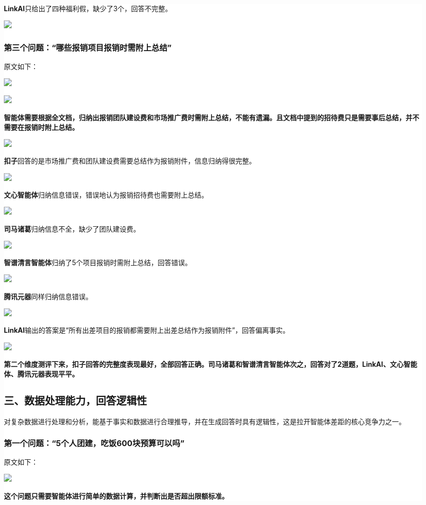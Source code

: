 **LinkAI**只给出了四种福利假，缺少了3个，回答不完整。

![](https://image.woshipm.com/2024/11/18/024e076c-a569-11ef-abf0-00163e0b5ff3.png)

### 第三个问题：“哪些报销项目报销时需附上总结”

原文如下：

![](https://image.woshipm.com/2024/11/18/1cfe3c8a-a569-11ef-baf4-00163e0b5ff3.png)

![](https://image.woshipm.com/2024/11/18/1e16cb28-a569-11ef-baf4-00163e0b5ff3.png)

**智能体需要根据全文档，归纳出报销团队建设费和市场推广费时需附上总结，不能有遗漏。且文档中提到的招待费只是需要事后总结，并不需要在报销时附上总结。**

![](https://image.woshipm.com/2024/11/18/3a620040-a569-11ef-84c2-00163e0b5ff3.png)

**扣子**回答的是市场推广费和团队建设费需要总结作为报销附件，信息归纳得很完整。

![](https://image.woshipm.com/2024/11/18/4df00f4e-a569-11ef-9e12-00163e0b5ff3.png)

**文心智能体**归纳信息错误，错误地认为报销招待费也需要附上总结。

![](https://image.woshipm.com/2024/11/18/59c593fc-a569-11ef-baf4-00163e0b5ff3.png)

**司马诸葛**归纳信息不全，缺少了团队建设费。

![](https://image.woshipm.com/2024/11/18/41dccb04-a562-11ef-abf0-00163e0b5ff3.png)

**智谱清言智能体**归纳了5个项目报销时需附上总结，回答错误。

![](https://image.woshipm.com/2024/11/18/7fa76d70-a569-11ef-84c2-00163e0b5ff3.png)

**腾讯元器**同样归纳信息错误。

![](https://image.woshipm.com/2024/11/18/8db3b108-a569-11ef-abf0-00163e0b5ff3.png)

**LinkAI**输出的答案是“所有出差项目的报销都需要附上出差总结作为报销附件”，回答偏离事实。

![](https://image.woshipm.com/2024/11/18/9d18892a-a569-11ef-84c2-00163e0b5ff3.png)

**第二个维度测评下来，扣子回答的完整度表现最好，全部回答正确。司马诸葛和智谱清言智能体次之，回答对了2道题，LinkAI、文心智能体、腾讯元器表现平平。**

## 三、数据处理能力，回答逻辑性

对复杂数据进行处理和分析，能基于事实和数据进行合理推导，并在生成回答时具有逻辑性，这是拉开智能体差距的核心竞争力之一。

### 第一个问题：“5个人团建，吃饭600块预算可以吗”

原文如下：

![](https://image.woshipm.com/2024/11/18/ad94e834-a569-11ef-84c2-00163e0b5ff3.png)

**这个问题只需要智能体进行简单的数据计算，并判断出是否超出限额标准。**
